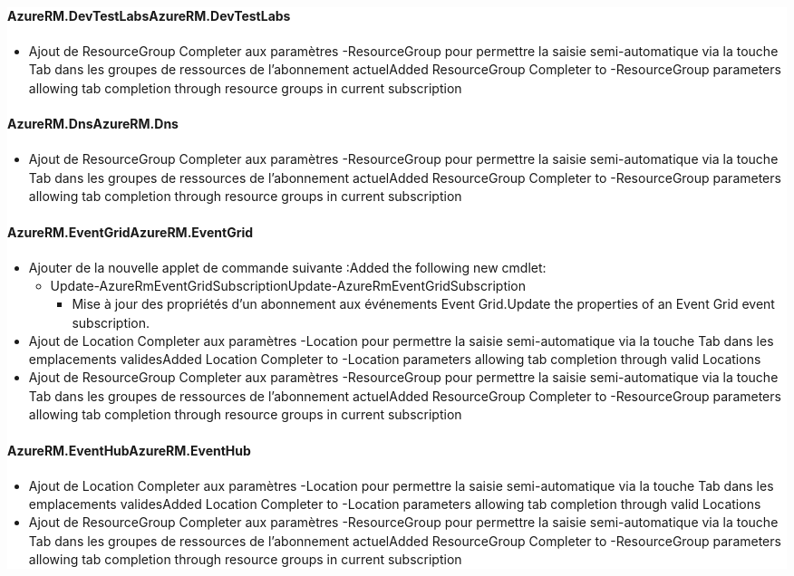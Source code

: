 #### <a name="azurermdevtestlabs"></a><span data-ttu-id="e1e1d-221">AzureRM.DevTestLabs</span><span class="sxs-lookup"><span data-stu-id="e1e1d-221">AzureRM.DevTestLabs</span></span>
* <span data-ttu-id="e1e1d-222">Ajout de ResourceGroup Completer aux paramètres -ResourceGroup pour permettre la saisie semi-automatique via la touche Tab dans les groupes de ressources de l’abonnement actuel</span><span class="sxs-lookup"><span data-stu-id="e1e1d-222">Added ResourceGroup Completer to -ResourceGroup parameters allowing tab completion through resource groups in current subscription</span></span>

#### <a name="azurermdns"></a><span data-ttu-id="e1e1d-223">AzureRM.Dns</span><span class="sxs-lookup"><span data-stu-id="e1e1d-223">AzureRM.Dns</span></span>
* <span data-ttu-id="e1e1d-224">Ajout de ResourceGroup Completer aux paramètres -ResourceGroup pour permettre la saisie semi-automatique via la touche Tab dans les groupes de ressources de l’abonnement actuel</span><span class="sxs-lookup"><span data-stu-id="e1e1d-224">Added ResourceGroup Completer to -ResourceGroup parameters allowing tab completion through resource groups in current subscription</span></span>

#### <a name="azurermeventgrid"></a><span data-ttu-id="e1e1d-225">AzureRM.EventGrid</span><span class="sxs-lookup"><span data-stu-id="e1e1d-225">AzureRM.EventGrid</span></span>
* <span data-ttu-id="e1e1d-226">Ajouter de la nouvelle applet de commande suivante :</span><span class="sxs-lookup"><span data-stu-id="e1e1d-226">Added the following new cmdlet:</span></span>
    - <span data-ttu-id="e1e1d-227">Update-AzureRmEventGridSubscription</span><span class="sxs-lookup"><span data-stu-id="e1e1d-227">Update-AzureRmEventGridSubscription</span></span>
        - <span data-ttu-id="e1e1d-228">Mise à jour des propriétés d’un abonnement aux événements Event Grid.</span><span class="sxs-lookup"><span data-stu-id="e1e1d-228">Update the properties of an Event Grid event subscription.</span></span>
* <span data-ttu-id="e1e1d-229">Ajout de Location Completer aux paramètres -Location pour permettre la saisie semi-automatique via la touche Tab dans les emplacements valides</span><span class="sxs-lookup"><span data-stu-id="e1e1d-229">Added Location Completer to -Location parameters allowing tab completion through valid Locations</span></span>
* <span data-ttu-id="e1e1d-230">Ajout de ResourceGroup Completer aux paramètres -ResourceGroup pour permettre la saisie semi-automatique via la touche Tab dans les groupes de ressources de l’abonnement actuel</span><span class="sxs-lookup"><span data-stu-id="e1e1d-230">Added ResourceGroup Completer to -ResourceGroup parameters allowing tab completion through resource groups in current subscription</span></span>

#### <a name="azurermeventhub"></a><span data-ttu-id="e1e1d-231">AzureRM.EventHub</span><span class="sxs-lookup"><span data-stu-id="e1e1d-231">AzureRM.EventHub</span></span>
* <span data-ttu-id="e1e1d-232">Ajout de Location Completer aux paramètres -Location pour permettre la saisie semi-automatique via la touche Tab dans les emplacements valides</span><span class="sxs-lookup"><span data-stu-id="e1e1d-232">Added Location Completer to -Location parameters allowing tab completion through valid Locations</span></span>
* <span data-ttu-id="e1e1d-233">Ajout de ResourceGroup Completer aux paramètres -ResourceGroup pour permettre la saisie semi-automatique via la touche Tab dans les groupes de ressources de l’abonnement actuel</span><span class="sxs-lookup"><span data-stu-id="e1e1d-233">Added ResourceGroup Completer to -ResourceGroup parameters allowing tab completion through resource groups in current subscription</span></span>
